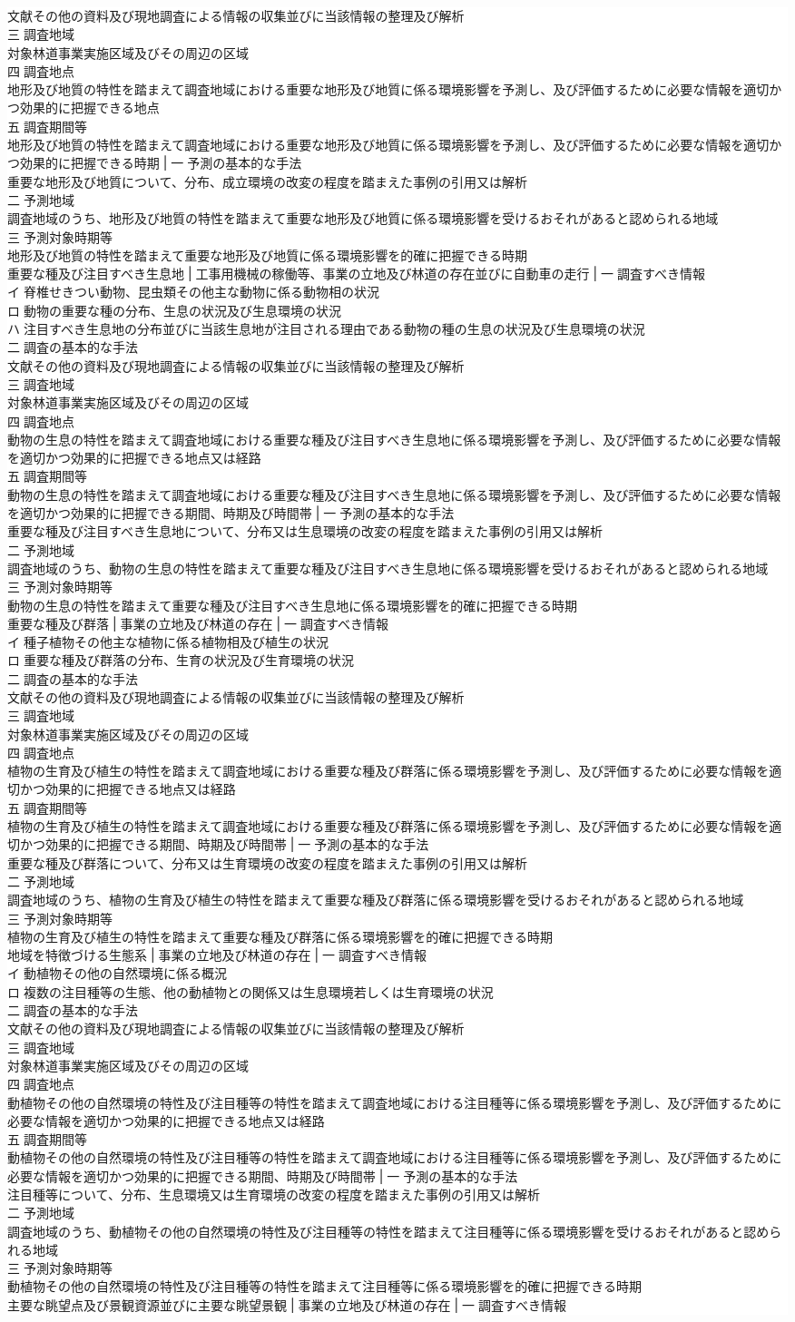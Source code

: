 文献その他の資料及び現地調査による情報の収集並びに当該情報の整理及び解析  
三 調査地域  
対象林道事業実施区域及びその周辺の区域  
四 調査地点  
地形及び地質の特性を踏まえて調査地域における重要な地形及び地質に係る環境影響を予測し、及び評価するために必要な情報を適切かつ効果的に把握できる地点  
五 調査期間等  
地形及び地質の特性を踏まえて調査地域における重要な地形及び地質に係る環境影響を予測し、及び評価するために必要な情報を適切かつ効果的に把握できる時期 |  一 予測の基本的な手法  
重要な地形及び地質について、分布、成立環境の改変の程度を踏まえた事例の引用又は解析  
二 予測地域  
調査地域のうち、地形及び地質の特性を踏まえて重要な地形及び地質に係る環境影響を受けるおそれがあると認められる地域  
三 予測対象時期等  
地形及び地質の特性を踏まえて重要な地形及び地質に係る環境影響を的確に把握できる時期  
重要な種及び注目すべき生息地 | 工事用機械の稼働等、事業の立地及び林道の存在並びに自動車の走行 |  一 調査すべき情報  
イ 脊椎せきつい動物、昆虫類その他主な動物に係る動物相の状況  
ロ 動物の重要な種の分布、生息の状況及び生息環境の状況  
ハ 注目すべき生息地の分布並びに当該生息地が注目される理由である動物の種の生息の状況及び生息環境の状況  
二 調査の基本的な手法  
文献その他の資料及び現地調査による情報の収集並びに当該情報の整理及び解析  
三 調査地域  
対象林道事業実施区域及びその周辺の区域  
四 調査地点  
動物の生息の特性を踏まえて調査地域における重要な種及び注目すべき生息地に係る環境影響を予測し、及び評価するために必要な情報を適切かつ効果的に把握できる地点又は経路  
五 調査期間等  
動物の生息の特性を踏まえて調査地域における重要な種及び注目すべき生息地に係る環境影響を予測し、及び評価するために必要な情報を適切かつ効果的に把握できる期間、時期及び時間帯 |  一 予測の基本的な手法  
重要な種及び注目すべき生息地について、分布又は生息環境の改変の程度を踏まえた事例の引用又は解析  
二 予測地域  
調査地域のうち、動物の生息の特性を踏まえて重要な種及び注目すべき生息地に係る環境影響を受けるおそれがあると認められる地域  
三 予測対象時期等  
動物の生息の特性を踏まえて重要な種及び注目すべき生息地に係る環境影響を的確に把握できる時期  
重要な種及び群落 | 事業の立地及び林道の存在 |  一 調査すべき情報  
イ 種子植物その他主な植物に係る植物相及び植生の状況  
ロ 重要な種及び群落の分布、生育の状況及び生育環境の状況  
二 調査の基本的な手法  
文献その他の資料及び現地調査による情報の収集並びに当該情報の整理及び解析  
三 調査地域  
対象林道事業実施区域及びその周辺の区域  
四 調査地点  
植物の生育及び植生の特性を踏まえて調査地域における重要な種及び群落に係る環境影響を予測し、及び評価するために必要な情報を適切かつ効果的に把握できる地点又は経路  
五 調査期間等  
植物の生育及び植生の特性を踏まえて調査地域における重要な種及び群落に係る環境影響を予測し、及び評価するために必要な情報を適切かつ効果的に把握できる期間、時期及び時間帯 |  一 予測の基本的な手法  
重要な種及び群落について、分布又は生育環境の改変の程度を踏まえた事例の引用又は解析  
二 予測地域  
調査地域のうち、植物の生育及び植生の特性を踏まえて重要な種及び群落に係る環境影響を受けるおそれがあると認められる地域  
三 予測対象時期等  
植物の生育及び植生の特性を踏まえて重要な種及び群落に係る環境影響を的確に把握できる時期  
地域を特徴づける生態系 | 事業の立地及び林道の存在 |  一 調査すべき情報  
イ 動植物その他の自然環境に係る概況  
ロ 複数の注目種等の生態、他の動植物との関係又は生息環境若しくは生育環境の状況  
二 調査の基本的な手法  
文献その他の資料及び現地調査による情報の収集並びに当該情報の整理及び解析  
三 調査地域  
対象林道事業実施区域及びその周辺の区域  
四 調査地点  
動植物その他の自然環境の特性及び注目種等の特性を踏まえて調査地域における注目種等に係る環境影響を予測し、及び評価するために必要な情報を適切かつ効果的に把握できる地点又は経路  
五 調査期間等  
動植物その他の自然環境の特性及び注目種等の特性を踏まえて調査地域における注目種等に係る環境影響を予測し、及び評価するために必要な情報を適切かつ効果的に把握できる期間、時期及び時間帯 |  一 予測の基本的な手法  
注目種等について、分布、生息環境又は生育環境の改変の程度を踏まえた事例の引用又は解析  
二 予測地域  
調査地域のうち、動植物その他の自然環境の特性及び注目種等の特性を踏まえて注目種等に係る環境影響を受けるおそれがあると認められる地域  
三 予測対象時期等  
動植物その他の自然環境の特性及び注目種等の特性を踏まえて注目種等に係る環境影響を的確に把握できる時期  
主要な眺望点及び景観資源並びに主要な眺望景観 | 事業の立地及び林道の存在 |  一 調査すべき情報  